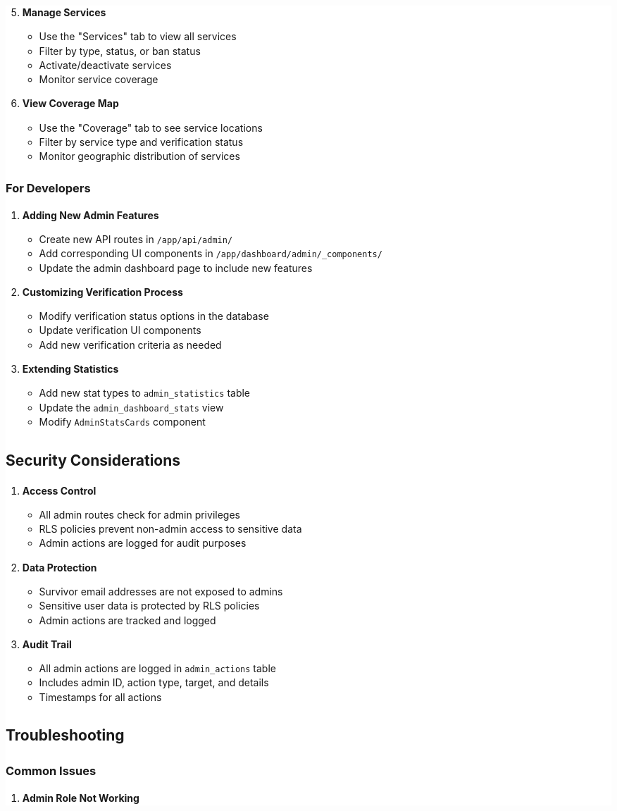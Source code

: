 5. **Manage Services**

   - Use the "Services" tab to view all services
   - Filter by type, status, or ban status
   - Activate/deactivate services
   - Monitor service coverage

6. **View Coverage Map**
   - Use the "Coverage" tab to see service locations
   - Filter by service type and verification status
   - Monitor geographic distribution of services

### For Developers

1. **Adding New Admin Features**

   - Create new API routes in `/app/api/admin/`
   - Add corresponding UI components in `/app/dashboard/admin/_components/`
   - Update the admin dashboard page to include new features

2. **Customizing Verification Process**

   - Modify verification status options in the database
   - Update verification UI components
   - Add new verification criteria as needed

3. **Extending Statistics**
   - Add new stat types to `admin_statistics` table
   - Update the `admin_dashboard_stats` view
   - Modify `AdminStatsCards` component

## Security Considerations

1. **Access Control**

   - All admin routes check for admin privileges
   - RLS policies prevent non-admin access to sensitive data
   - Admin actions are logged for audit purposes

2. **Data Protection**

   - Survivor email addresses are not exposed to admins
   - Sensitive user data is protected by RLS policies
   - Admin actions are tracked and logged

3. **Audit Trail**
   - All admin actions are logged in `admin_actions` table
   - Includes admin ID, action type, target, and details
   - Timestamps for all actions

## Troubleshooting

### Common Issues

1. **Admin Role Not Working**
